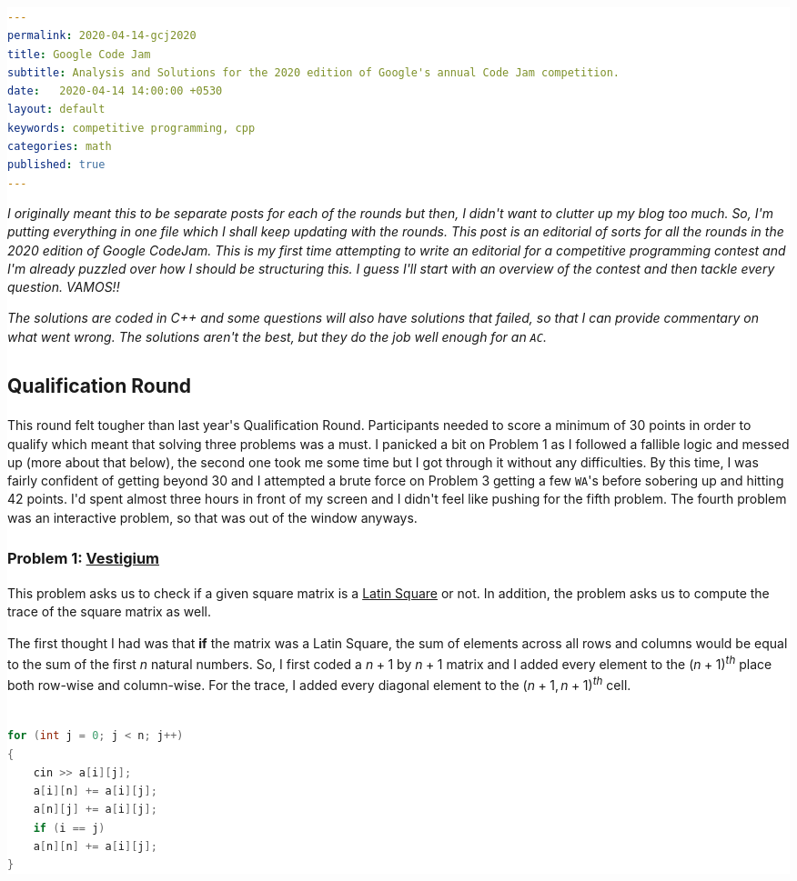 ```yaml
---
permalink: 2020-04-14-gcj2020
title: Google Code Jam
subtitle: Analysis and Solutions for the 2020 edition of Google's annual Code Jam competition. 
date:   2020-04-14 14:00:00 +0530
layout: default
keywords: competitive programming, cpp
categories: math
published: true
---
```


_I originally meant this to be separate posts for each of the rounds but then, I didn't want to clutter up my blog too much. So, I'm putting everything in one file which I shall keep updating with the rounds. This post is an editorial of sorts for all the rounds in the 2020 edition of Google CodeJam. This is my first time attempting to write an editorial for a competitive programming contest and I'm already puzzled over how I should be structuring this. I guess I'll start with an overview of the contest and then tackle every question. VAMOS!!_
  
_The solutions are coded in C++ and some questions will also have solutions that failed, so that I can provide commentary on what went wrong. The solutions aren't the best, but they do the job well enough for an `AC`._

## Qualification Round

This round felt tougher than last year's Qualification Round. Participants needed to score a minimum of 30 points in order to qualify which meant that solving three problems was a must. I panicked a bit on Problem 1 as I followed a fallible logic and messed up (more about that below), the second one took me some time but I got through it without any difficulties. By this time, I was fairly confident of getting beyond 30 and I attempted a brute force on Problem 3 getting a few `WA`'s before sobering up and hitting 42 points. I'd spent almost three hours in front of my screen and I didn't feel like pushing for the fifth problem. The fourth problem was an interactive problem, so that was out of the window anyways.

### Problem 1: [Vestigium](https://codingcompetitions.withgoogle.com/codejam/round/000000000019fd27/000000000020993c)

This problem asks us to check if a given square matrix is a [Latin Square](https://mathworld.wolfram.com/LatinSquare.html) or not. In addition, the problem asks us to compute the trace of the square matrix as well.

The first thought I had was that **if** the matrix was a Latin Square, the sum of elements across all rows and columns would be equal to the sum of the first $n$ natural numbers. So, I first coded a $n + 1$ by $n + 1$ matrix and I added every element to the $(n + 1)^{th}$ place both row-wise and column-wise. For the trace, I added every diagonal element to the $(n + 1, n + 1)^{th}$ cell.

```cpp

for (int j = 0; j < n; j++) 
{
    cin >> a[i][j];
    a[i][n] += a[i][j];
    a[n][j] += a[i][j];
    if (i == j)
    a[n][n] += a[i][j];
}
```
